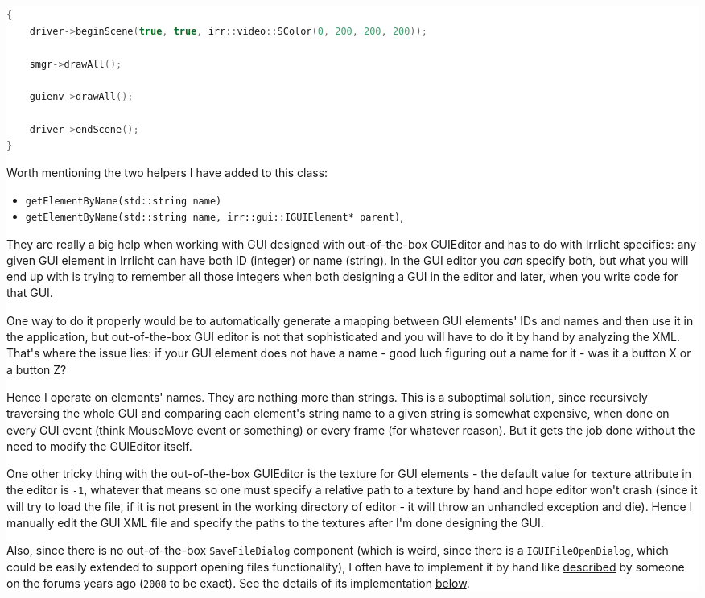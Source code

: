 ```cpp
{
    driver->beginScene(true, true, irr::video::SColor(0, 200, 200, 200));

    smgr->drawAll();

    guienv->drawAll();

    driver->endScene();
}
```

Worth mentioning the two helpers I have added to this class:

* `getElementByName(std::string name)`
* `getElementByName(std::string name, irr::gui::IGUIElement* parent)`,

They are really a big help when working with GUI designed with out-of-the-box GUIEditor and has to do with Irrlicht specifics: any given
GUI element in Irrlicht can have both ID (integer) or name (string). In the GUI editor you _can_ specify both, but what you will end up with
is trying to remember all those integers when both designing a GUI in the editor and later, when you write code for that GUI.

One way to do it properly would be to automatically generate a mapping between GUI elements' IDs and names and then use it in the application,
but out-of-the-box GUI editor is not that sophisticated and you will have to do it by hand by analyzing the XML. That's where the issue lies:
if your GUI element does not have a name - good luch figuring out a name for it - was it a button X or a button Z?

Hence I operate on elements' names. They are nothing more than strings. This is a suboptimal solution, since recursively traversing the whole GUI
and comparing each element's string name to a given string is somewhat expensive, when done on every GUI event (think MouseMove event or something)
or every frame (for whatever reason). But it gets the job done without the need to modify the GUIEditor itself.

One other tricky thing with the out-of-the-box GUIEditor is the texture for GUI elements - the default value for `texture` attribute in the editor is `-1`,
whatever that means so one must specify a relative path to a texture by hand and hope editor won't crash
(since it will try to load the file, if it is not present in the working directory of editor - it will throw an unhandled exception and die).
Hence I manually edit the GUI XML file and specify the paths to the textures after I'm done designing the GUI.

Also, since there is no out-of-the-box `SaveFileDialog` component (which is weird, since there is a `IGUIFileOpenDialog`,
which could be easily extended to support opening files functionality), I often have to implement it by hand like
[described](http://irrlicht.sourceforge.net/forum/viewtopic.php?p=166255#p166255) by someone on the forums years ago (`2008` to be exact).
See the details of its implementation [below](#bonussavefiledialog).
